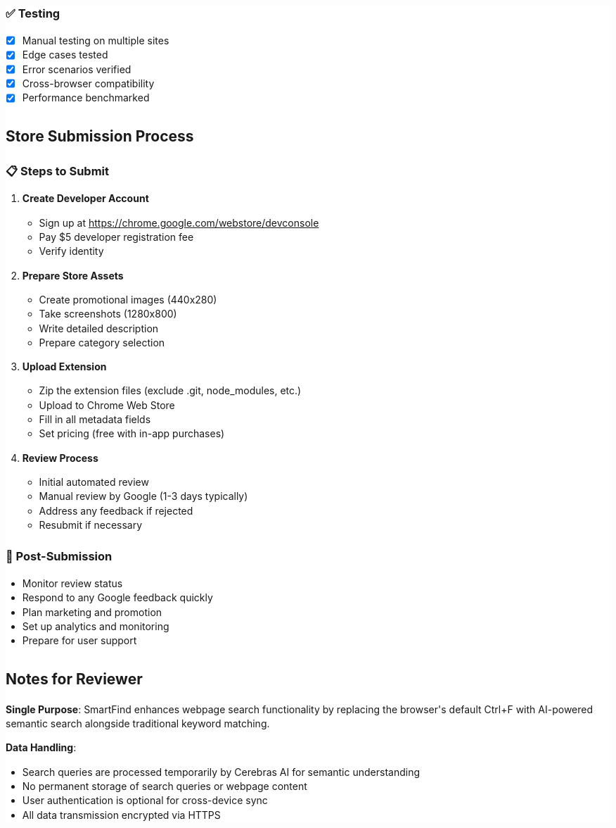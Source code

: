 ### ✅ Testing
- [x] Manual testing on multiple sites
- [x] Edge cases tested
- [x] Error scenarios verified
- [x] Cross-browser compatibility
- [x] Performance benchmarked

## Store Submission Process

### 📋 Steps to Submit
1. **Create Developer Account**
   - Sign up at https://chrome.google.com/webstore/devconsole
   - Pay $5 developer registration fee
   - Verify identity

2. **Prepare Store Assets**
   - Create promotional images (440x280)
   - Take screenshots (1280x800)
   - Write detailed description
   - Prepare category selection

3. **Upload Extension**
   - Zip the extension files (exclude .git, node_modules, etc.)
   - Upload to Chrome Web Store
   - Fill in all metadata fields
   - Set pricing (free with in-app purchases)

4. **Review Process**
   - Initial automated review
   - Manual review by Google (1-3 days typically)
   - Address any feedback if rejected
   - Resubmit if necessary

### 🎯 Post-Submission
- Monitor review status
- Respond to any Google feedback quickly
- Plan marketing and promotion
- Set up analytics and monitoring
- Prepare for user support

## Notes for Reviewer

**Single Purpose**: SmartFind enhances webpage search functionality by replacing the browser's default Ctrl+F with AI-powered semantic search alongside traditional keyword matching.

**Data Handling**: 
- Search queries are processed temporarily by Cerebras AI for semantic understanding
- No permanent storage of search queries or webpage content
- User authentication is optional for cross-device sync
- All data transmission encrypted via HTTPS
